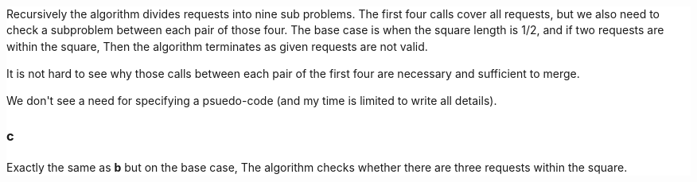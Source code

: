 Recursively the algorithm divides requests into nine sub problems. The first four calls cover all requests, but we also need to check a subproblem between each pair of those four. The base case is when the square length is $1/2$, and if two requests are within the square, Then the algorithm terminates as given requests are not valid.

It is not hard to see why those calls between each pair of the first four are necessary and sufficient to merge.

We don't see a need for specifying a psuedo-code (and my time is limited to write all details).

### c

Exactly the same as **b** but on the base case, The algorithm checks whether there are three requests within the square.
